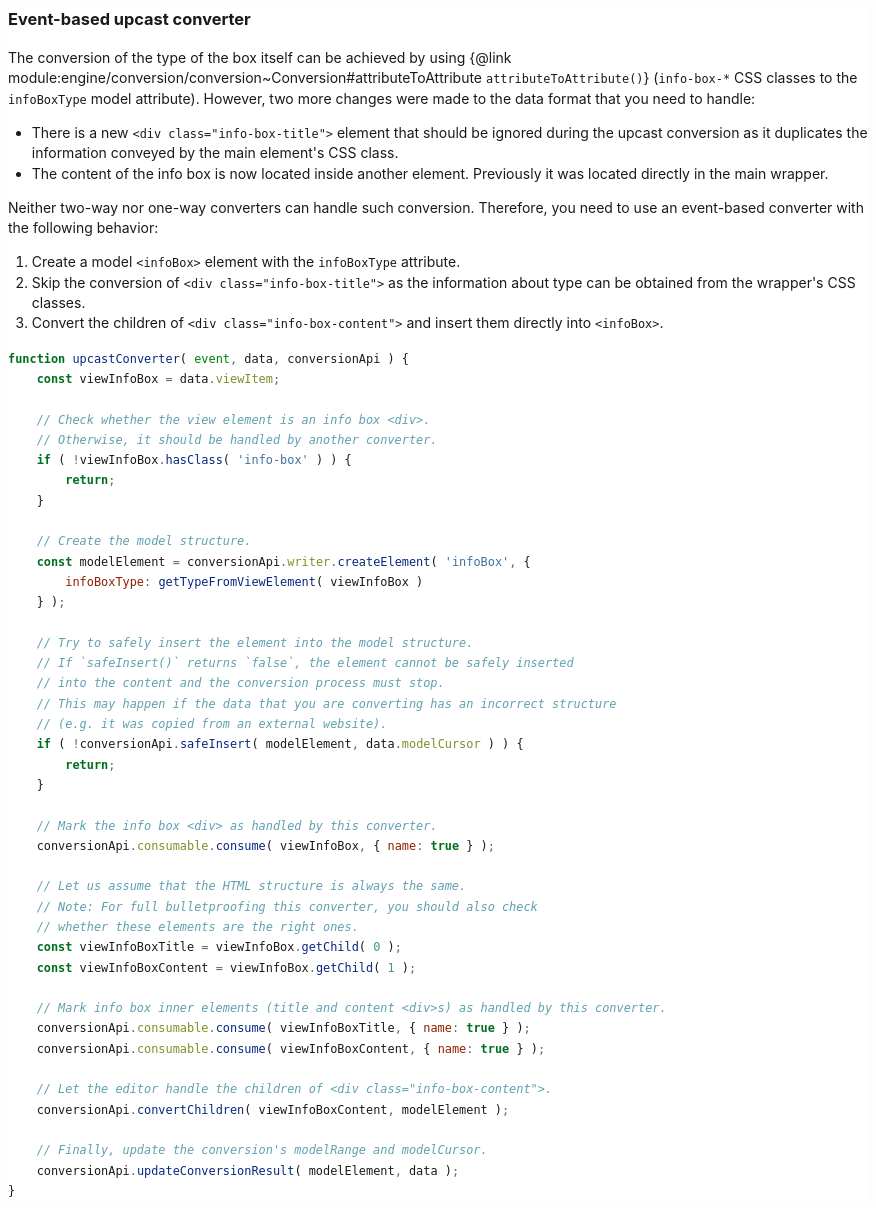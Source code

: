 ### Event-based upcast converter

The conversion of the type of the box itself can be achieved by using {@link module:engine/conversion/conversion~Conversion#attributeToAttribute `attributeToAttribute()`} (`info-box-*` CSS classes to the `infoBoxType` model attribute). However, two more changes were made to the data format that you need to handle:

* There is a new `<div class="info-box-title">` element that should be ignored during the upcast conversion as it duplicates the information conveyed by the main element's CSS class.
* The content of the info box is now located inside another element. Previously it was located directly in the main wrapper.

Neither two-way nor one-way converters can handle such conversion. Therefore, you need to use an event-based converter with the following behavior:

1. Create a model `<infoBox>` element with the `infoBoxType` attribute.
1. Skip the conversion of `<div class="info-box-title">` as the information about type can be obtained from the wrapper's CSS classes.
1. Convert the children of `<div class="info-box-content">` and insert them directly into `<infoBox>`.

```js
function upcastConverter( event, data, conversionApi ) {
	const viewInfoBox = data.viewItem;

	// Check whether the view element is an info box <div>.
	// Otherwise, it should be handled by another converter.
	if ( !viewInfoBox.hasClass( 'info-box' ) ) {
		return;
	}

	// Create the model structure.
	const modelElement = conversionApi.writer.createElement( 'infoBox', {
		infoBoxType: getTypeFromViewElement( viewInfoBox )
	} );

	// Try to safely insert the element into the model structure.
	// If `safeInsert()` returns `false`, the element cannot be safely inserted
	// into the content and the conversion process must stop.
	// This may happen if the data that you are converting has an incorrect structure
	// (e.g. it was copied from an external website).
	if ( !conversionApi.safeInsert( modelElement, data.modelCursor ) ) {
		return;
	}

	// Mark the info box <div> as handled by this converter.
	conversionApi.consumable.consume( viewInfoBox, { name: true } );

	// Let us assume that the HTML structure is always the same.
	// Note: For full bulletproofing this converter, you should also check
	// whether these elements are the right ones.
	const viewInfoBoxTitle = viewInfoBox.getChild( 0 );
	const viewInfoBoxContent = viewInfoBox.getChild( 1 );

	// Mark info box inner elements (title and content <div>s) as handled by this converter.
	conversionApi.consumable.consume( viewInfoBoxTitle, { name: true } );
	conversionApi.consumable.consume( viewInfoBoxContent, { name: true } );

	// Let the editor handle the children of <div class="info-box-content">.
	conversionApi.convertChildren( viewInfoBoxContent, modelElement );

	// Finally, update the conversion's modelRange and modelCursor.
	conversionApi.updateConversionResult( modelElement, data );
}

```
